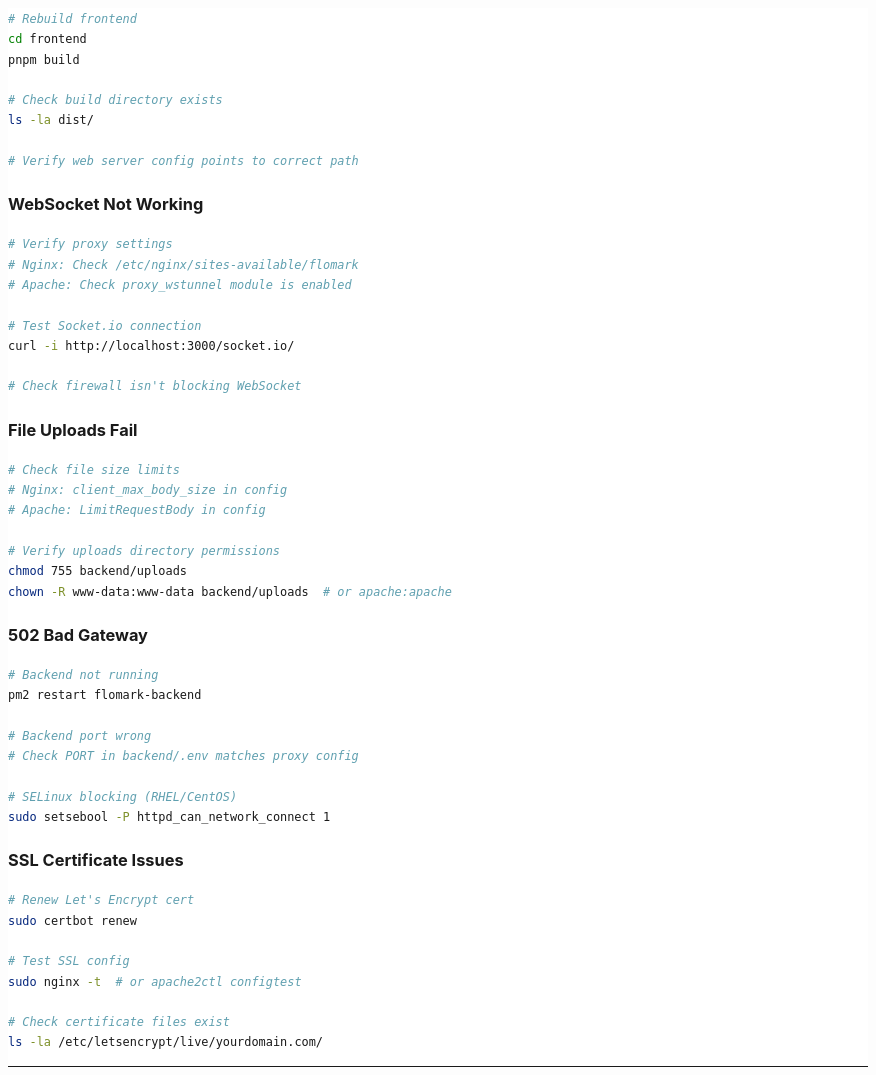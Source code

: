 ```bash
# Rebuild frontend
cd frontend
pnpm build

# Check build directory exists
ls -la dist/

# Verify web server config points to correct path
```

### WebSocket Not Working

```bash
# Verify proxy settings
# Nginx: Check /etc/nginx/sites-available/flomark
# Apache: Check proxy_wstunnel module is enabled

# Test Socket.io connection
curl -i http://localhost:3000/socket.io/

# Check firewall isn't blocking WebSocket
```

### File Uploads Fail

```bash
# Check file size limits
# Nginx: client_max_body_size in config
# Apache: LimitRequestBody in config

# Verify uploads directory permissions
chmod 755 backend/uploads
chown -R www-data:www-data backend/uploads  # or apache:apache
```

### 502 Bad Gateway

```bash
# Backend not running
pm2 restart flomark-backend

# Backend port wrong
# Check PORT in backend/.env matches proxy config

# SELinux blocking (RHEL/CentOS)
sudo setsebool -P httpd_can_network_connect 1
```

### SSL Certificate Issues

```bash
# Renew Let's Encrypt cert
sudo certbot renew

# Test SSL config
sudo nginx -t  # or apache2ctl configtest

# Check certificate files exist
ls -la /etc/letsencrypt/live/yourdomain.com/
```

---